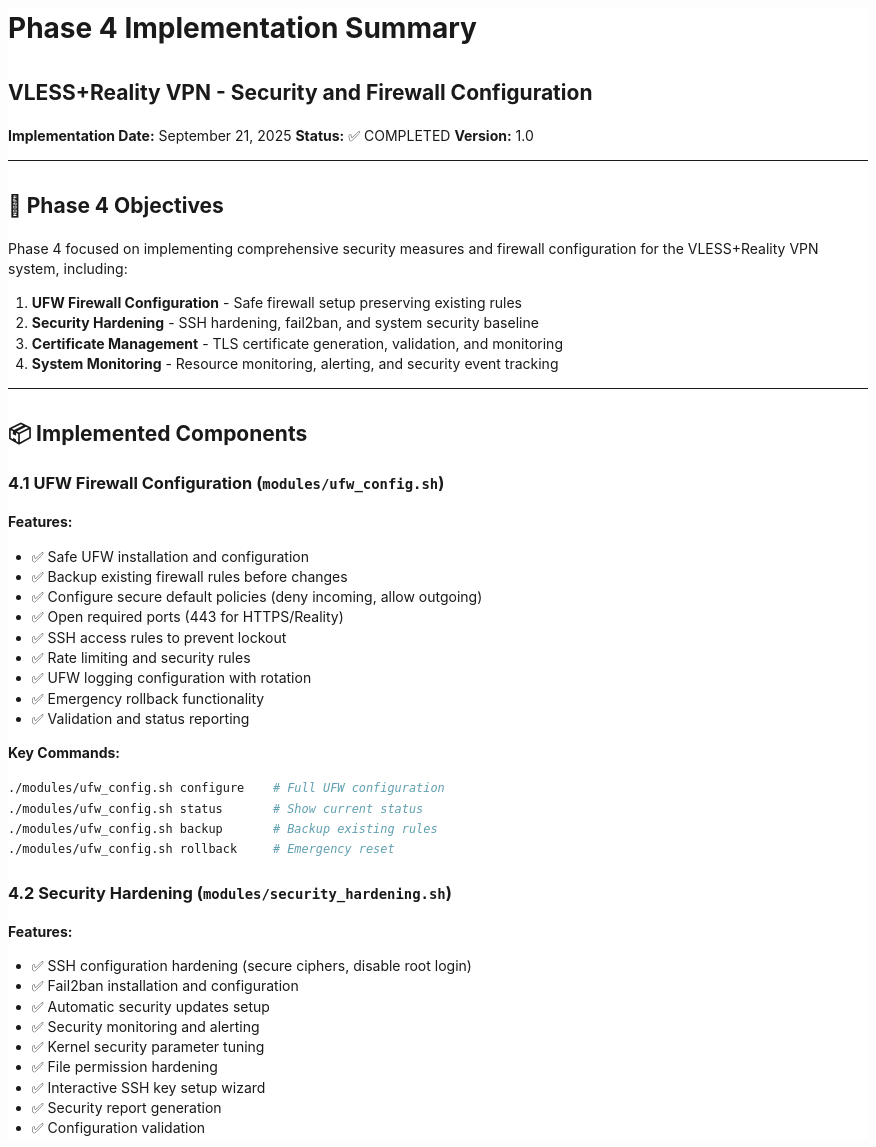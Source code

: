 # Phase 4 Implementation Summary

## VLESS+Reality VPN - Security and Firewall Configuration

**Implementation Date:** September 21, 2025
**Status:** ✅ COMPLETED
**Version:** 1.0

---

## 🎯 Phase 4 Objectives

Phase 4 focused on implementing comprehensive security measures and firewall configuration for the VLESS+Reality VPN system, including:

1. **UFW Firewall Configuration** - Safe firewall setup preserving existing rules
2. **Security Hardening** - SSH hardening, fail2ban, and system security baseline
3. **Certificate Management** - TLS certificate generation, validation, and monitoring
4. **System Monitoring** - Resource monitoring, alerting, and security event tracking

---

## 📦 Implemented Components

### 4.1 UFW Firewall Configuration (`modules/ufw_config.sh`)

**Features:**
- ✅ Safe UFW installation and configuration
- ✅ Backup existing firewall rules before changes
- ✅ Configure secure default policies (deny incoming, allow outgoing)
- ✅ Open required ports (443 for HTTPS/Reality)
- ✅ SSH access rules to prevent lockout
- ✅ Rate limiting and security rules
- ✅ UFW logging configuration with rotation
- ✅ Emergency rollback functionality
- ✅ Validation and status reporting

**Key Commands:**
```bash
./modules/ufw_config.sh configure    # Full UFW configuration
./modules/ufw_config.sh status       # Show current status
./modules/ufw_config.sh backup       # Backup existing rules
./modules/ufw_config.sh rollback     # Emergency reset
```

### 4.2 Security Hardening (`modules/security_hardening.sh`)

**Features:**
- ✅ SSH configuration hardening (secure ciphers, disable root login)
- ✅ Fail2ban installation and configuration
- ✅ Automatic security updates setup
- ✅ Security monitoring and alerting
- ✅ Kernel security parameter tuning
- ✅ File permission hardening
- ✅ Interactive SSH key setup wizard
- ✅ Security report generation
- ✅ Configuration validation
